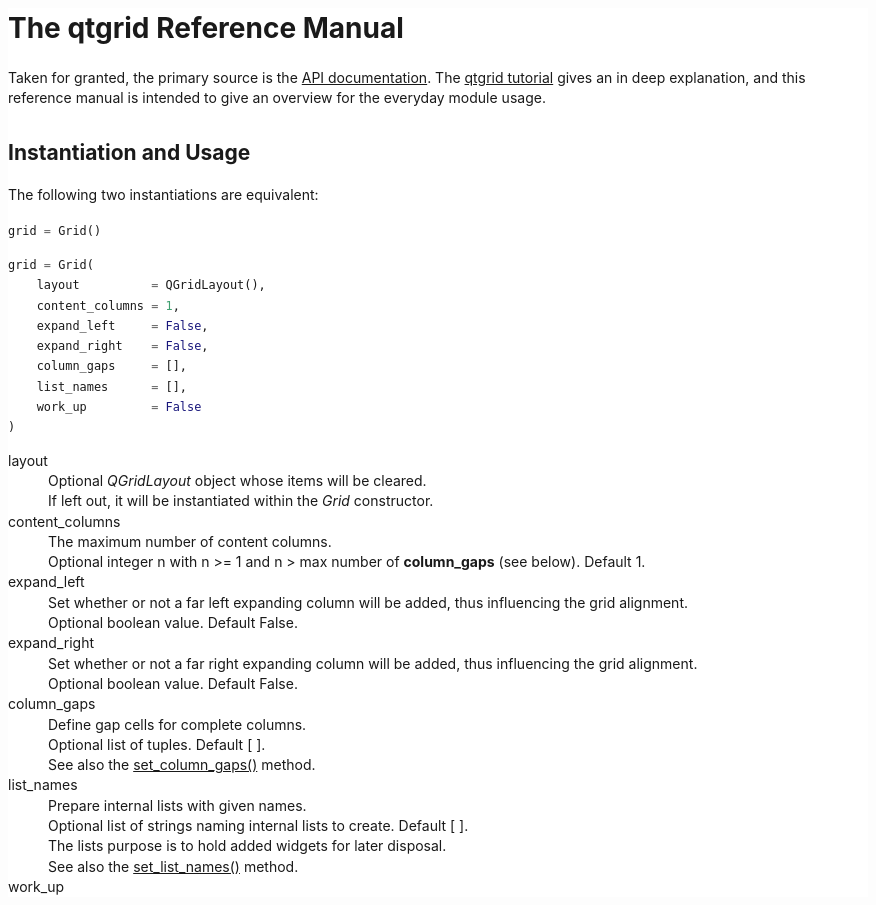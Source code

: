 # The qtgrid Reference Manual

[4]: https://devlog42.github.io/qtgrid/tutorial/  "qtgrid Tutorial"
[6]: https://devlog42.github.io/qtgrid/api/       "API Documentation"

Taken for granted, the primary source is the [API documentation][6]. The [qtgrid tutorial][4] gives an in deep explanation, and this reference manual is intended to give an overview for the everyday module usage.

## Instantiation and Usage <a name="instatiation"></a>

The following two instantiations are equivalent:

```python
grid = Grid()
```

```python
grid = Grid(
	layout          = QGridLayout(),
	content_columns = 1,
    expand_left     = False,
    expand_right    = False,
	column_gaps     = [],
	list_names      = [],
    work_up         = False
)
```

<dl>
  <dt>layout</dt>
  <dd>
	Optional <i>QGridLayout</i> object whose items will be cleared. <br/>
	If left out, it will be instantiated within the <i>Grid</i> constructor.
  </dd>
  <dt>content_columns</dt>
  <dd>
	The maximum number of content columns. <br/>
	Optional integer n with n >= 1 and n > max number of <b>column_gaps</b> (see below). Default 1.
  </dd>
  <dt>expand_left</dt>
  <dd>
    Set whether or not a far left expanding column will be added, thus influencing the grid alignment.<br/>
    Optional boolean value. Default False.
  </dd>
  <dt>expand_right</dt>
  <dd>
	Set whether or not a far right expanding column will be added, thus influencing the grid alignment.<br/>
    Optional boolean value. Default False.
  </dd>
  <dt>column_gaps</dt>
  <dd>
	Define gap cells for complete columns.<br/>
	Optional list of tuples. Default [ ].<br/>
	See also the <a href="#set-column-gaps">set_column_gaps()</a> method.
  </dd>
  <dt>list_names</dt>
  <dd>
	Prepare internal lists with given names. <br/>
	Optional list of strings naming internal lists to create. Default [ ]. <br/>
	The lists purpose is to hold added widgets for later disposal. <br/>
	See also the <a href="#set-list-names">set_list_names()</a> method.
  </dd>
  <dt>work_up</dt>
  <dd>